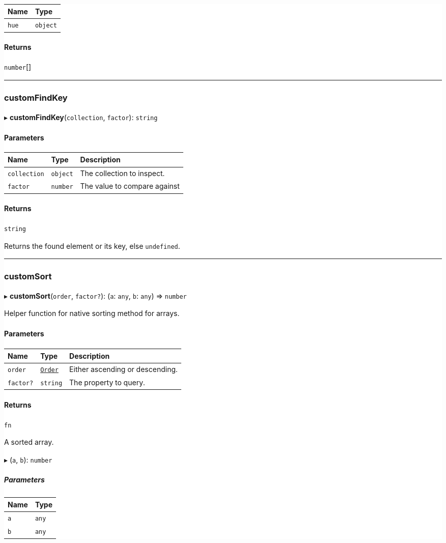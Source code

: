 | Name | Type |
| :------ | :------ |
| `hue` | `object` |

#### Returns

`number`[]

___

### customFindKey

▸ **customFindKey**(`collection`, `factor`): `string`

#### Parameters

| Name | Type | Description |
| :------ | :------ | :------ |
| `collection` | `object` | The collection to inspect. |
| `factor` | `number` | The value to compare against |

#### Returns

`string`

Returns the found element or its key, else `undefined`.

___

### customSort

▸ **customSort**(`order`, `factor?`): (`a`: `any`, `b`: `any`) => `number`

Helper function for native sorting method for arrays.

#### Parameters

| Name | Type | Description |
| :------ | :------ | :------ |
| `order` | [`Order`](types.md#order) | Either ascending or descending. |
| `factor?` | `string` | The property to query. |

#### Returns

`fn`

A sorted array.

▸ (`a`, `b`): `number`

##### Parameters

| Name | Type |
| :------ | :------ |
| `a` | `any` |
| `b` | `any` |

